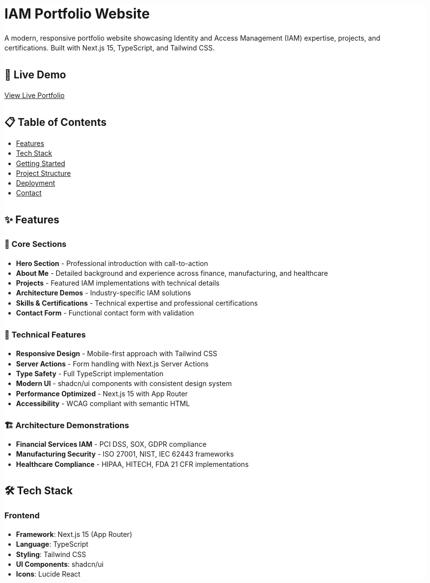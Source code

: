 # IAM Portfolio Website

A modern, responsive portfolio website showcasing Identity and Access Management (IAM) expertise, projects, and certifications. Built with Next.js 15, TypeScript, and Tailwind CSS.

## 🚀 Live Demo

[View Live Portfolio](https://your-portfolio-url.vercel.app)

## 📋 Table of Contents

- [Features](#features)
- [Tech Stack](#tech-stack)
- [Getting Started](#getting-started)
- [Project Structure](#project-structure)
- [Deployment](#deployment)
- [Contact](#contact)

## ✨ Features

### 🎯 Core Sections
- **Hero Section** - Professional introduction with call-to-action
- **About Me** - Detailed background and experience across finance, manufacturing, and healthcare
- **Projects** - Featured IAM implementations with technical details
- **Architecture Demos** - Industry-specific IAM solutions
- **Skills & Certifications** - Technical expertise and professional certifications
- **Contact Form** - Functional contact form with validation

### 🔧 Technical Features
- **Responsive Design** - Mobile-first approach with Tailwind CSS
- **Server Actions** - Form handling with Next.js Server Actions
- **Type Safety** - Full TypeScript implementation
- **Modern UI** - shadcn/ui components with consistent design system
- **Performance Optimized** - Next.js 15 with App Router
- **Accessibility** - WCAG compliant with semantic HTML

### 🏗️ Architecture Demonstrations
- **Financial Services IAM** - PCI DSS, SOX, GDPR compliance
- **Manufacturing Security** - ISO 27001, NIST, IEC 62443 frameworks
- **Healthcare Compliance** - HIPAA, HITECH, FDA 21 CFR implementations

## 🛠️ Tech Stack

### Frontend
- **Framework**: Next.js 15 (App Router)
- **Language**: TypeScript
- **Styling**: Tailwind CSS
- **UI Components**: shadcn/ui
- **Icons**: Lucide React
